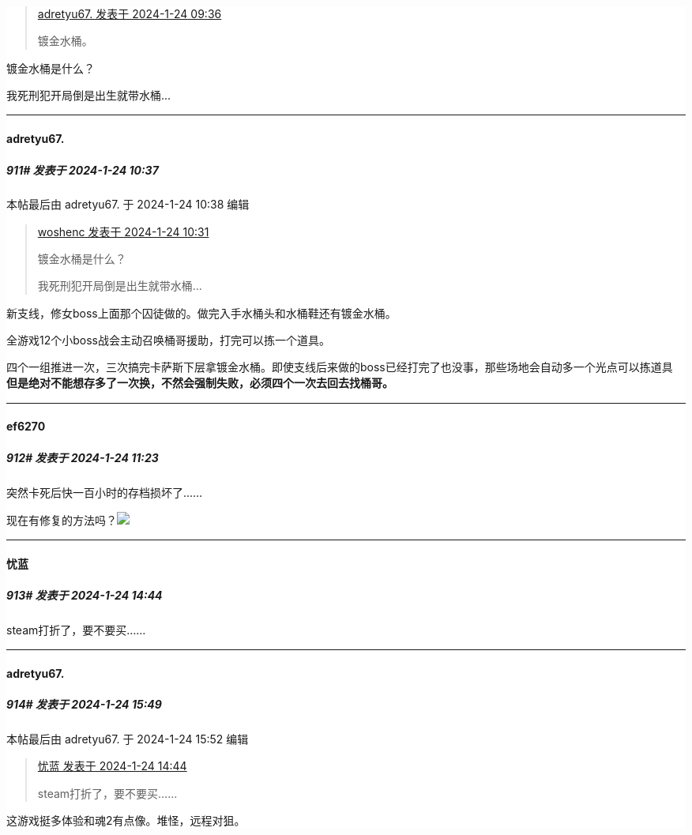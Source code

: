 <blockquote><a href="httphttps://bbs.saraba1st.com/2b/forum.php?mod=redirect&amp;goto=findpost&amp;pid=63754676&amp;ptid=2126152" target="_blank">adretyu67. 发表于 2024-1-24 09:36</a>

镀金水桶。</blockquote>
镀金水桶是什么？

我死刑犯开局倒是出生就带水桶...


*****

####  adretyu67.  
##### 911#       发表于 2024-1-24 10:37

 本帖最后由 adretyu67. 于 2024-1-24 10:38 编辑 
<blockquote><a href="httphttps://bbs.saraba1st.com/2b/forum.php?mod=redirect&amp;goto=findpost&amp;pid=63755506&amp;ptid=2126152" target="_blank">woshenc 发表于 2024-1-24 10:31</a>

镀金水桶是什么？

我死刑犯开局倒是出生就带水桶...</blockquote>
新支线，修女boss上面那个囚徒做的。做完入手水桶头和水桶鞋还有镀金水桶。

全游戏12个小boss战会主动召唤桶哥援助，打完可以拣一个道具。

四个一组推进一次，三次搞完卡萨斯下层拿镀金水桶。即使支线后来做的boss已经打完了也没事，那些场地会自动多一个光点可以拣道具
<strong>但是绝对不能想存多了一次换，不然会强制失败，必须四个一次去回去找桶哥。
</strong>


*****

####  ef6270  
##### 912#       发表于 2024-1-24 11:23

突然卡死后快一百小时的存档损坏了……

现在有修复的方法吗？<img src="https://static.saraba1st.com/image/smiley/face2017/152.png" referrerpolicy="no-referrer">


*****

####  忧蓝  
##### 913#       发表于 2024-1-24 14:44

steam打折了，要不要买……


*****

####  adretyu67.  
##### 914#       发表于 2024-1-24 15:49

 本帖最后由 adretyu67. 于 2024-1-24 15:52 编辑 
<blockquote><a href="httphttps://bbs.saraba1st.com/2b/forum.php?mod=redirect&amp;goto=findpost&amp;pid=63758569&amp;ptid=2126152" target="_blank">忧蓝 发表于 2024-1-24 14:44</a>

steam打折了，要不要买……</blockquote>
这游戏挺多体验和魂2有点像。堆怪，远程对狙。
